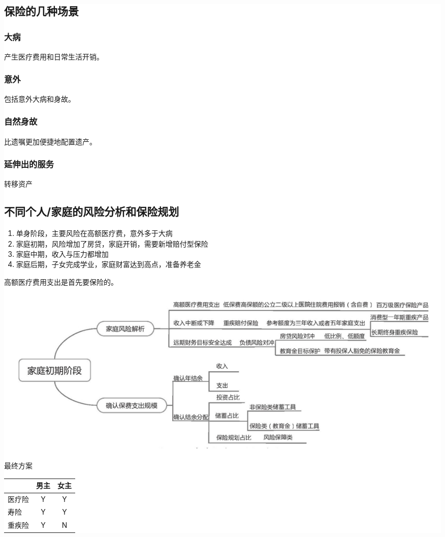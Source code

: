 ## 保险的几种场景

### 大病

产生医疗费用和日常生活开销。

### 意外

包括意外大病和身故。

### 自然身故

比遗嘱更加便捷地配置遗产。

### 延伸出的服务

转移资产

## 不同个人/家庭的风险分析和保险规划

1. 单身阶段，主要风险在高额医疗费，意外多于大病
2. 家庭初期，风险增加了房贷，家庭开销，需要新增赔付型保险
3. 家庭中期，收入与压力都增加
4. 家庭后期，子女完成学业，家庭财富达到高点，准备养老金

高额医疗费用支出是首先要保险的。

![](pic/fengxian_jiating.png)

最终方案

|        | 男主 | 女主 |
| ------ | :--: | :--: |
| 医疗险 |  Y   |  Y   |
| 寿险   |  Y   |  Y   |
| 重疾险 |  Y   |  N   |
